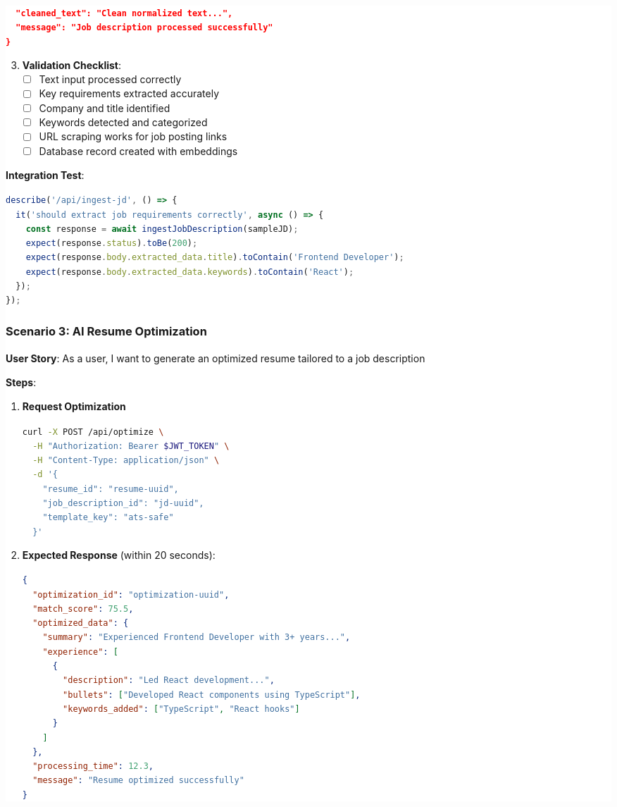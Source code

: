    ```json
     "cleaned_text": "Clean normalized text...",
     "message": "Job description processed successfully"
   }
   ```

3. **Validation Checklist**:
   - [ ] Text input processed correctly
   - [ ] Key requirements extracted accurately
   - [ ] Company and title identified
   - [ ] Keywords detected and categorized
   - [ ] URL scraping works for job posting links
   - [ ] Database record created with embeddings

**Integration Test**:
```javascript
describe('/api/ingest-jd', () => {
  it('should extract job requirements correctly', async () => {
    const response = await ingestJobDescription(sampleJD);
    expect(response.status).toBe(200);
    expect(response.body.extracted_data.title).toContain('Frontend Developer');
    expect(response.body.extracted_data.keywords).toContain('React');
  });
});
```

### Scenario 3: AI Resume Optimization
**User Story**: As a user, I want to generate an optimized resume tailored to a job description

**Steps**:
1. **Request Optimization**
   ```bash
   curl -X POST /api/optimize \
     -H "Authorization: Bearer $JWT_TOKEN" \
     -H "Content-Type: application/json" \
     -d '{
       "resume_id": "resume-uuid",
       "job_description_id": "jd-uuid",
       "template_key": "ats-safe"
     }'
   ```

2. **Expected Response** (within 20 seconds):
   ```json
   {
     "optimization_id": "optimization-uuid",
     "match_score": 75.5,
     "optimized_data": {
       "summary": "Experienced Frontend Developer with 3+ years...",
       "experience": [
         {
           "description": "Led React development...",
           "bullets": ["Developed React components using TypeScript"],
           "keywords_added": ["TypeScript", "React hooks"]
         }
       ]
     },
     "processing_time": 12.3,
     "message": "Resume optimized successfully"
   }
   ```
